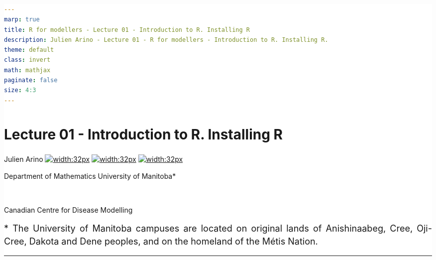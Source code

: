 ```yaml
---
marp: true
title: R for modellers - Lecture 01 - Introduction to R. Installing R
description: Julien Arino - Lecture 01 - R for modellers - Introduction to R. Installing R.
theme: default
class: invert
math: mathjax
paginate: false
size: 4:3
---
```


<style>
  .theorem {
    text-align:justify;
    background-color:#16a085;
    border-radius:20px;
    padding:10px 20px 10px 20px;
    box-shadow: 0px 1px 5px #999;  margin-bottom: 10px;
  }
  .definition {
    text-align:justify;
    background-color:#ededde;
    border-radius:20px;
    padding:10px 20px 10px 20px;
    box-shadow: 0px 1px 5px #999;
    margin-bottom: 10px;
  }
  img[alt~="center"] {
    display: block;
    margin: 0 auto;
  }
</style>


# Lecture 01 - Introduction to R. Installing R

Julien Arino [![width:32px](https://raw.githubusercontent.com/julien-arino/presentations/main/FIGS/icons/email-round.png)](mailto:Julien.Arino@umanitoba.ca) [![width:32px](https://raw.githubusercontent.com/julien-arino/presentations/main/FIGS/icons/world-wide-web.png)](https://julien-arino.github.io/) [![width:32px](https://raw.githubusercontent.com/julien-arino/presentations/main/FIGS/icons/github-icon.png)](https://github.com/julien-arino)

Department of Mathematics
University of Manitoba*

<div style = "font-size:18px; margin-top:-10px; padding-bottom:30px;"></div>

Canadian Centre for Disease Modelling

<div style = "text-align: justify; position: relative; bottom: -5%; font-size:18px;">
* The University of Manitoba campuses are located on original lands of Anishinaabeg, Cree, Oji-Cree, Dakota and Dene peoples, and on the homeland of the Métis Nation.</div>

---